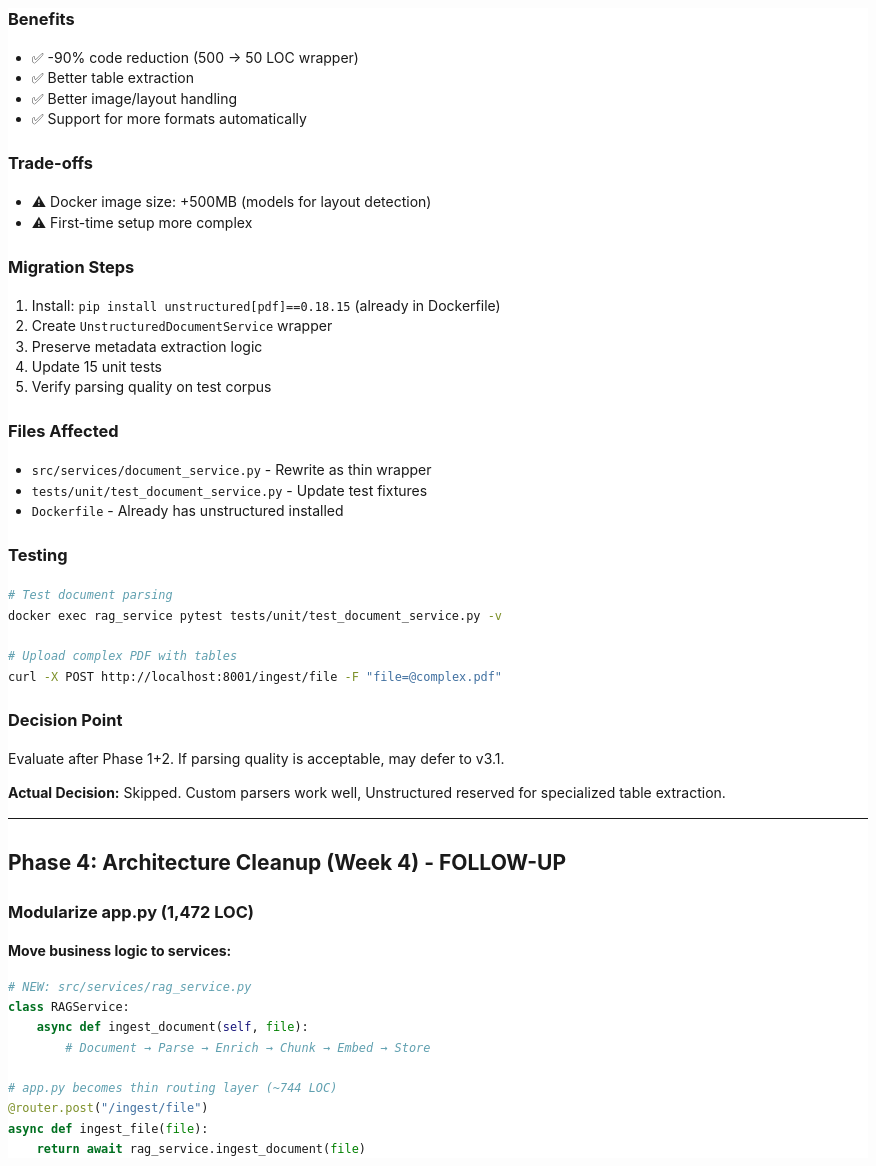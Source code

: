 ### Benefits
- ✅ -90% code reduction (500 → 50 LOC wrapper)
- ✅ Better table extraction
- ✅ Better image/layout handling
- ✅ Support for more formats automatically

### Trade-offs
- ⚠️ Docker image size: +500MB (models for layout detection)
- ⚠️ First-time setup more complex

### Migration Steps
1. Install: `pip install unstructured[pdf]==0.18.15` (already in Dockerfile)
2. Create `UnstructuredDocumentService` wrapper
3. Preserve metadata extraction logic
4. Update 15 unit tests
5. Verify parsing quality on test corpus

### Files Affected
- `src/services/document_service.py` - Rewrite as thin wrapper
- `tests/unit/test_document_service.py` - Update test fixtures
- `Dockerfile` - Already has unstructured installed

### Testing
```bash
# Test document parsing
docker exec rag_service pytest tests/unit/test_document_service.py -v

# Upload complex PDF with tables
curl -X POST http://localhost:8001/ingest/file -F "file=@complex.pdf"
```

### Decision Point
Evaluate after Phase 1+2. If parsing quality is acceptable, may defer to v3.1.

**Actual Decision:** Skipped. Custom parsers work well, Unstructured reserved for specialized table extraction.

---

## Phase 4: Architecture Cleanup (Week 4) - FOLLOW-UP

### Modularize app.py (1,472 LOC)

**Move business logic to services:**
```python
# NEW: src/services/rag_service.py
class RAGService:
    async def ingest_document(self, file):
        # Document → Parse → Enrich → Chunk → Embed → Store

# app.py becomes thin routing layer (~744 LOC)
@router.post("/ingest/file")
async def ingest_file(file):
    return await rag_service.ingest_document(file)
```
